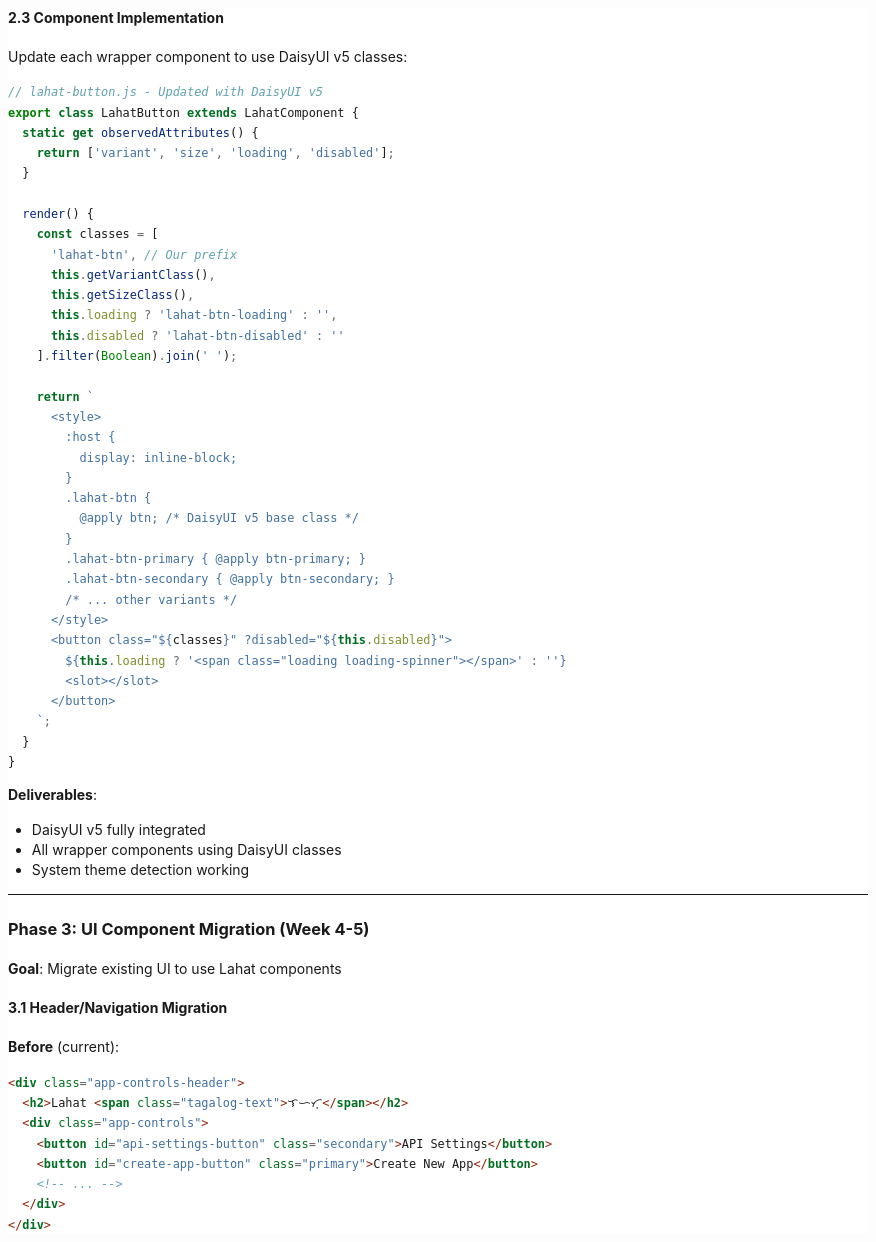 #### 2.3 Component Implementation
Update each wrapper component to use DaisyUI v5 classes:

```javascript
// lahat-button.js - Updated with DaisyUI v5
export class LahatButton extends LahatComponent {
  static get observedAttributes() {
    return ['variant', 'size', 'loading', 'disabled'];
  }
  
  render() {
    const classes = [
      'lahat-btn', // Our prefix
      this.getVariantClass(),
      this.getSizeClass(),
      this.loading ? 'lahat-btn-loading' : '',
      this.disabled ? 'lahat-btn-disabled' : ''
    ].filter(Boolean).join(' ');
    
    return `
      <style>
        :host {
          display: inline-block;
        }
        .lahat-btn {
          @apply btn; /* DaisyUI v5 base class */
        }
        .lahat-btn-primary { @apply btn-primary; }
        .lahat-btn-secondary { @apply btn-secondary; }
        /* ... other variants */
      </style>
      <button class="${classes}" ?disabled="${this.disabled}">
        ${this.loading ? '<span class="loading loading-spinner"></span>' : ''}
        <slot></slot>
      </button>
    `;
  }
}
```

**Deliverables**:
- DaisyUI v5 fully integrated
- All wrapper components using DaisyUI classes
- System theme detection working

---

### Phase 3: UI Component Migration (Week 4-5)
**Goal**: Migrate existing UI to use Lahat components

#### 3.1 Header/Navigation Migration
**Before** (current):
```html
<div class="app-controls-header">
  <h2>Lahat <span class="tagalog-text">ᜎᜑᜆ᜔</span></h2>
  <div class="app-controls">
    <button id="api-settings-button" class="secondary">API Settings</button>
    <button id="create-app-button" class="primary">Create New App</button>
    <!-- ... -->
  </div>
</div>
```

